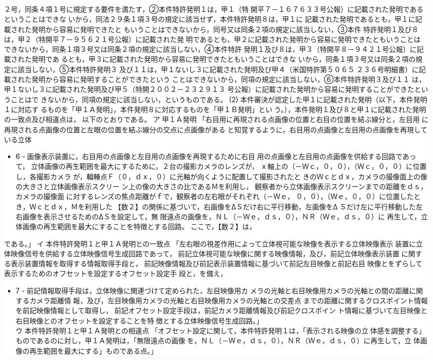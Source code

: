 ２号，同条４項１号に規定する要件を満たす，②本件特許発明１は，甲１（特
開平７－１６７６３３号公報）に記載された発明であるということはできな
いから，同法２９条１項３号の規定に該当せず，本件特許発明８は，甲１に
記載された発明であるとも，甲１に記載された発明から容易に発明できたと
もいうことはできないから，同号又は同条２項の規定に該当しない，③本件
特許発明１及び８は，甲２（特開平７－９５６２１号公報）に記載された発
明であるとも，甲２に記載された発明から容易に発明できたともいうことは
できないから，同条１項３号又は同条２項の規定に該当しない，④本件特許
発明１及び８は，甲３（特開平８－９４２１号公報）に記載された発明であ
るとも，甲３に記載された発明から容易に発明できたともいうことはできな
いから，同条１項３号又は同条２項の規定に該当しない，⑤本件特許発明３
及び１１は，甲１ないし３に記載された発明及び甲４（米国特許第５０６５
２３６号明細書）に記載された発明から容易に発明することができたという
ことはできないから，同項の規定に該当しない，⑥本件特許発明３及び１１
は，甲１ないし３に記載された発明及び甲５（特開２００２－２３２９１３
号公報）に記載された発明から容易に発明することができたということはで
きないから，同項の規定に該当しない，というものである。 
(2) 本件審決が認定した甲１に記載された発明（以下，本件発明１に対応す
るものを「甲１Ａ発明」，本件発明８に対応するものを「甲１Ｂ発明」とい
う。），本件発明１及び８と甲１に記載された発明の一致点及び相違点は，
以下のとおりである。 
ア 甲１Ａ発明 
 「右目用に再現される点画像の位置と右目の位置を結ぶ線分と，左目用
に再現される点画像の位置と左眼の位置を結ぶ線分の交点に点画像がある
と知覚するように，右目用の点画像と左目用の点画像を再現している立体
- 6 - 
画像表示装置に，右目用の点画像と左目用の点画像を再現するために右目
用の点画像と左目用の点画像を供給する回路であって， 
 立体画像の再生範囲を最大にするために，２台の撮影カメラのレンズが，
ｘ軸上の（－Ｗｃ，０，０），（Ｗｃ，０，０）に位置し，各撮影カメラ
が，輻輳点Ｆ（０，ｄｘ，０）に光軸が向くように配置して撮影されたと
きのＷｃとｄｘ，カメラの撮像面上の像の大きさと立体画像表示スクリー
ン上の像の大きさの比であるＭを利用し， 
 観察者から立体画像表示スクリーンまでの距離をｄｓ，カメラの撮像面
に対するレンズの焦点距離がｆで，観察者の左右眼がそれぞれ（－Ｗｅ，
０，０），（Ｗｅ，０，０）に位置したとき，Ｗｃとｄｘ，Ｍを利用した
【数２】の関係に基づいて，右画像をΔＳだけ右に平行移動，左画像をΔ
Ｓだけ左に平行移動した左右画像を表示させるためのΔＳを設定して，無
限遠点の画像を，ＮＬ（－Ｗｅ，ｄｓ，０），ＮＲ（Ｗｅ，ｄｓ，０）に
再生して，立体画像の再生範囲を最大にすることを特徴とする回路。 
 ここで，【数２】は， 
      
である。」 
イ 本件特許発明１と甲１Ａ発明との一致点 
     「左右眼の視差作用によって立体視可能な映像を表示する立体映像表示
装置に立体映像信号を供給する立体映像信号生成回路であって， 
     前記立体視可能な映像に関する映像情報，及び，前記立体映像表示装置
に関する表示装置情報を取得する情報取得手段と， 
     前記映像情報及び前記表示装置情報に基づいて前記左目映像と前記右目
映像とをずらして表示するためのオフセットを設定するオフセット設定手
段と，を備え， 
- 7 - 
     前記情報取得手段は，立体映像に関連づけて定められた，左目映像用カ
メラの光軸と右目映像用カメラの光軸との間の距離に関するカメラ距離情
報，及び，左目映像用カメラの光軸と右目映像用カメラの光軸との交差点
までの距離に関するクロスポイント情報を前記映像情報として取得し， 
     前記オフセット設定手段は，前記カメラ距離情報及び前記クロスポイン
ト情報に基づいて左目映像と右目映像とのオフセットを設定することを特
徴とする立体映像信号生成回路。」  
ウ 本件特許発明１と甲１Ａ発明との相違点 
  「オフセット設定に関して，本件特許発明１は，「表示される映像の立
体感を調整する」ものであるのに対し，甲１Ａ発明は，「無限遠点の画像
を，ＮＬ（－Ｗｅ，ｄｓ，０），ＮＲ（Ｗｅ，ｄｓ，０）に再生して，立
体画像の再生範囲を最大にする」ものである点。」 